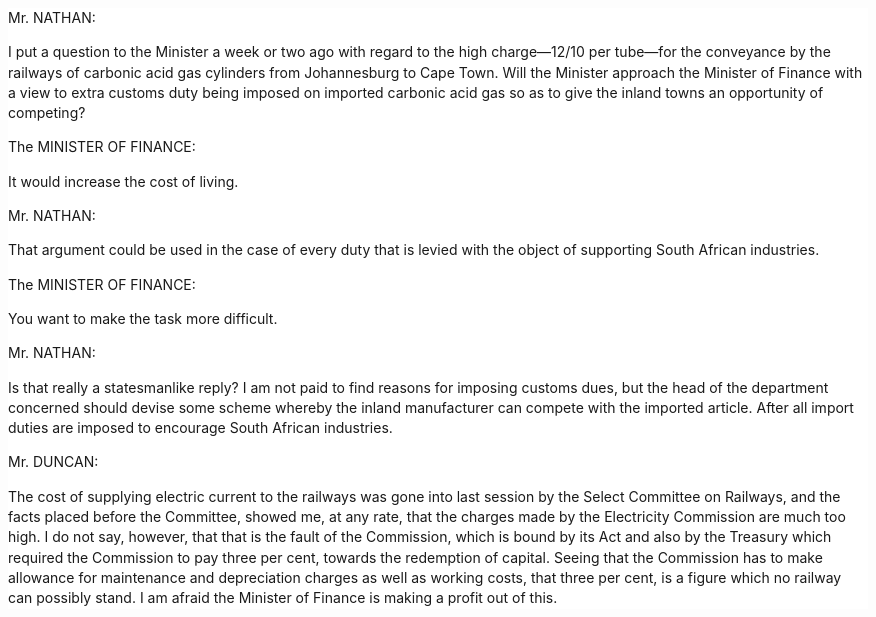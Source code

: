 </speech>

<speech by="#nathan">

<from>Mr. <person refersTo="#hansard_za">NATHAN</person>:</from>

<p>I put a question to the Minister a week or two ago with regard to the high charge&#x2014;12/10 per tube&#x2014;for the conveyance by the railways of carbonic acid gas cylinders from Johannesburg to Cape Town. Will the Minister approach the Minister of Finance with a view to extra customs duty being imposed on imported carbonic acid gas so as to give the inland towns an opportunity of competing?</p>

</speech>

<speech by="#minister_of_finance">

<from>The <person refersTo="#hansard_za">MINISTER OF FINANCE</person>:</from>

<p>It would increase the cost of living.</p>

</speech>

<speech by="#nathan">

<from>Mr. <person refersTo="#hansard_za">NATHAN</person>:</from>

<p>That argument could be used in the case of every duty that is levied with the object of supporting South African industries.</p>

</speech>

<speech by="#minister_of_finance">

<from>The <person refersTo="#hansard_za">MINISTER OF FINANCE</person>:</from>

<p>You want to make the task more difficult.</p>

</speech>

<speech by="#nathan">

<from>Mr. <person refersTo="#hansard_za">NATHAN</person>:</from>

<p>Is that really a statesmanlike reply? I am not paid to find reasons for imposing customs dues, but the head of the department concerned should devise some scheme whereby the inland manufacturer can compete with the imported article. After all import duties are imposed to encourage South African industries.</p>

</speech>

<speech by="#duncan">

<from>Mr. <person refersTo="#hansard_za">DUNCAN</person>:</from>

<p>The cost of supplying electric current to the railways was gone into last session by the Select Committee on Railways, and the facts placed before the Committee, showed me, at any rate, that the charges made by the Electricity Commission are much too high. I do not say, however, that that is the fault of the Commission, which is bound by its Act and also by the Treasury which required the Commission to pay three per cent, towards the redemption of capital. Seeing that the Commission has to make allowance for maintenance and depreciation charges as well as working costs, that three per cent, is a figure which no railway can possibly stand. I am afraid the Minister of Finance is making a profit out of this.</p>
